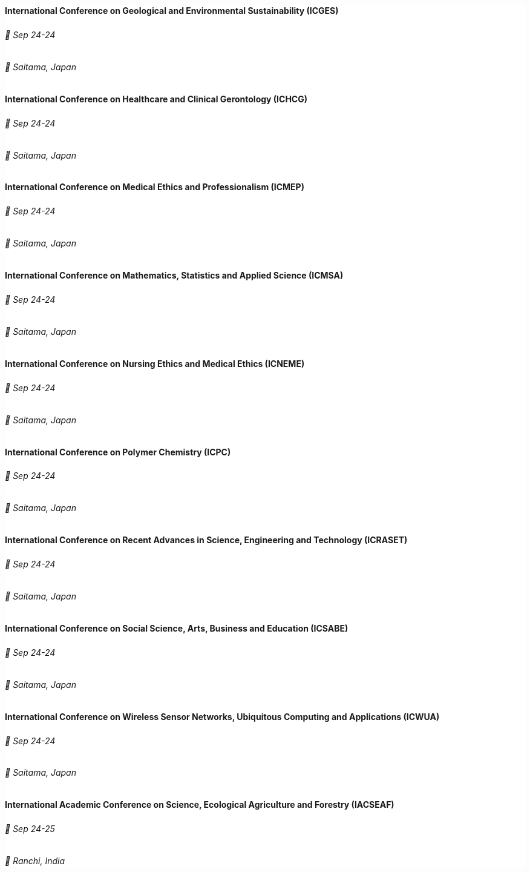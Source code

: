 #### International Conference on Geological and Environmental Sustainability (ICGES)
###### 📅 Sep 24-24
###### 📍 Saitama, Japan

#### International Conference on Healthcare and Clinical Gerontology (ICHCG)
###### 📅 Sep 24-24
###### 📍 Saitama, Japan

#### International Conference on Medical Ethics and Professionalism (ICMEP)
###### 📅 Sep 24-24
###### 📍 Saitama, Japan

#### International Conference on Mathematics, Statistics and Applied Science (ICMSA)
###### 📅 Sep 24-24
###### 📍 Saitama, Japan

#### International Conference on Nursing Ethics and Medical Ethics (ICNEME)
###### 📅 Sep 24-24
###### 📍 Saitama, Japan

#### International Conference on Polymer Chemistry (ICPC)
###### 📅 Sep 24-24
###### 📍 Saitama, Japan

#### International Conference on Recent Advances in Science, Engineering and Technology (ICRASET)
###### 📅 Sep 24-24
###### 📍 Saitama, Japan

#### International Conference on Social Science, Arts, Business and Education (ICSABE)
###### 📅 Sep 24-24
###### 📍 Saitama, Japan

#### International Conference on Wireless Sensor Networks, Ubiquitous Computing and Applications (ICWUA)
###### 📅 Sep 24-24
###### 📍 Saitama, Japan

#### International Academic Conference on Science, Ecological Agriculture and Forestry (IACSEAF)
###### 📅 Sep 24-25
###### 📍 Ranchi, India
